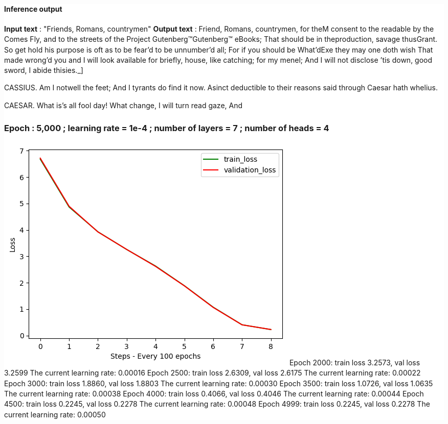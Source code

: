 #### Inference output
**Input text** : "Friends, Romans, countrymen"
**Output text** :
Friend, Romans, countrymen, for theM consent to the readable by the Comes
Fly, and to the streets of the Project Gutenberg™Gutenberg™ eBooks;
That should be in theproduction, savage thusGrant.
So get hold his purpose is oft as to be fear’d to be unnumber’d all;
For if you should be What’dExe
 they may one doth wish
That made wrong’d you and I will look available for briefly,
house, like catching; for my menel;
And I will not disclose ’tis down, good sword,
I abide thisies._]

CASSIUS.
Am I notwell the feet;
And I tyrants do find it now.
Asinct deductible to their reasons said through Caesar hath whelius.

CAESAR.
What is’s all fool day!
What change, I will turn read gaze,
And

### Epoch : 5,000 ; learning rate = 1e-4 ; number of layers = 7 ; number of heads = 4
![](/assets/genai/attention/jc-slm/7layer4heads.png)
Epoch 2000: train loss 3.2573, val loss 3.2599
The current learning rate: 0.00016
Epoch 2500: train loss 2.6309, val loss 2.6175
The current learning rate: 0.00022
Epoch 3000: train loss 1.8860, val loss 1.8803
The current learning rate: 0.00030
Epoch 3500: train loss 1.0726, val loss 1.0635
The current learning rate: 0.00038
Epoch 4000: train loss 0.4066, val loss 0.4046
The current learning rate: 0.00044
Epoch 4500: train loss 0.2245, val loss 0.2278
The current learning rate: 0.00048
Epoch 4999: train loss 0.2245, val loss 0.2278
The current learning rate: 0.00050
